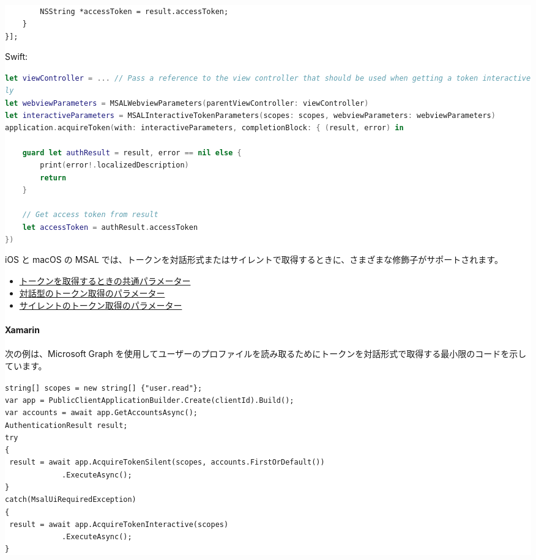 ```objc
        NSString *accessToken = result.accessToken;
    }
}];
```

Swift:

```swift
let viewController = ... // Pass a reference to the view controller that should be used when getting a token interactively
let webviewParameters = MSALWebviewParameters(parentViewController: viewController)
let interactiveParameters = MSALInteractiveTokenParameters(scopes: scopes, webviewParameters: webviewParameters)
application.acquireToken(with: interactiveParameters, completionBlock: { (result, error) in
                
    guard let authResult = result, error == nil else {
        print(error!.localizedDescription)
        return
    }
                
    // Get access token from result
    let accessToken = authResult.accessToken
})
```

iOS と macOS の MSAL では、トークンを対話形式またはサイレントで取得するときに、さまざまな修飾子がサポートされます。
* [トークンを取得するときの共通パラメーター](https://azuread.github.io/microsoft-authentication-library-for-objc/Classes/MSALTokenParameters.html#/Configuration%20parameters)
* [対話型のトークン取得のパラメーター](https://azuread.github.io/microsoft-authentication-library-for-objc/Classes/MSALInteractiveTokenParameters.html#/Configuring%20MSALInteractiveTokenParameters)
* [サイレントのトークン取得のパラメーター](https://azuread.github.io/microsoft-authentication-library-for-objc/Classes/MSALSilentTokenParameters.html)

#### <a name="xamarin"></a>Xamarin

次の例は、Microsoft Graph を使用してユーザーのプロファイルを読み取るためにトークンを対話形式で取得する最小限のコードを示しています。

```CSharp
string[] scopes = new string[] {"user.read"};
var app = PublicClientApplicationBuilder.Create(clientId).Build();
var accounts = await app.GetAccountsAsync();
AuthenticationResult result;
try
{
 result = await app.AcquireTokenSilent(scopes, accounts.FirstOrDefault())
             .ExecuteAsync();
}
catch(MsalUiRequiredException)
{
 result = await app.AcquireTokenInteractive(scopes)
             .ExecuteAsync();
}
```

